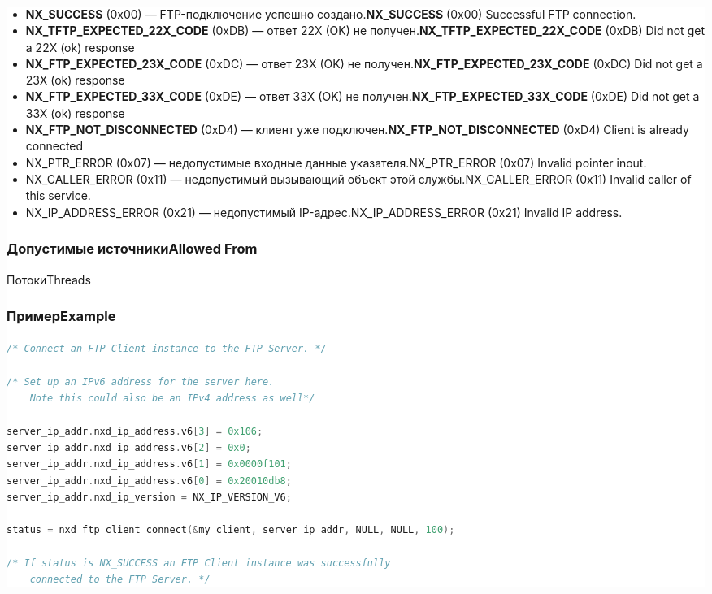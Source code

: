 - <span data-ttu-id="ee2db-150">**NX_SUCCESS** (0x00) — FTP-подключение успешно создано.</span><span class="sxs-lookup"><span data-stu-id="ee2db-150">**NX_SUCCESS** (0x00) Successful FTP connection.</span></span>
- <span data-ttu-id="ee2db-151">**NX_TFTP_EXPECTED_22X_CODE** (0xDB) — ответ 22X (OK) не получен.</span><span class="sxs-lookup"><span data-stu-id="ee2db-151">**NX_TFTP_EXPECTED_22X_CODE** (0xDB) Did not get a 22X (ok) response</span></span>
- <span data-ttu-id="ee2db-152">**NX_FTP_EXPECTED_23X_CODE** (0xDC) — ответ 23X (OK) не получен.</span><span class="sxs-lookup"><span data-stu-id="ee2db-152">**NX_FTP_EXPECTED_23X_CODE** (0xDC) Did not get a 23X (ok) response</span></span>
- <span data-ttu-id="ee2db-153">**NX_FTP_EXPECTED_33X_CODE** (0xDE) — ответ 33X (OK) не получен.</span><span class="sxs-lookup"><span data-stu-id="ee2db-153">**NX_FTP_EXPECTED_33X_CODE** (0xDE) Did not get a 33X (ok) response</span></span>
- <span data-ttu-id="ee2db-154">**NX_FTP_NOT_DISCONNECTED** (0xD4) — клиент уже подключен.</span><span class="sxs-lookup"><span data-stu-id="ee2db-154">**NX_FTP_NOT_DISCONNECTED** (0xD4) Client is already connected</span></span>
- <span data-ttu-id="ee2db-155">NX_PTR_ERROR (0x07) — недопустимые входные данные указателя.</span><span class="sxs-lookup"><span data-stu-id="ee2db-155">NX_PTR_ERROR (0x07) Invalid pointer inout.</span></span>
- <span data-ttu-id="ee2db-156">NX_CALLER_ERROR (0x11) — недопустимый вызывающий объект этой службы.</span><span class="sxs-lookup"><span data-stu-id="ee2db-156">NX_CALLER_ERROR (0x11) Invalid caller of this service.</span></span>
- <span data-ttu-id="ee2db-157">NX_IP_ADDRESS_ERROR (0x21) — недопустимый IP-адрес.</span><span class="sxs-lookup"><span data-stu-id="ee2db-157">NX_IP_ADDRESS_ERROR (0x21) Invalid IP address.</span></span>

### <a name="allowed-from"></a><span data-ttu-id="ee2db-158">Допустимые источники</span><span class="sxs-lookup"><span data-stu-id="ee2db-158">Allowed From</span></span>

<span data-ttu-id="ee2db-159">Потоки</span><span class="sxs-lookup"><span data-stu-id="ee2db-159">Threads</span></span>

### <a name="example"></a><span data-ttu-id="ee2db-160">Пример</span><span class="sxs-lookup"><span data-stu-id="ee2db-160">Example</span></span>

```C
/* Connect an FTP Client instance to the FTP Server. */

/* Set up an IPv6 address for the server here.
    Note this could also be an IPv4 address as well*/

server_ip_addr.nxd_ip_address.v6[3] = 0x106;
server_ip_addr.nxd_ip_address.v6[2] = 0x0;
server_ip_addr.nxd_ip_address.v6[1] = 0x0000f101;
server_ip_addr.nxd_ip_address.v6[0] = 0x20010db8;
server_ip_addr.nxd_ip_version = NX_IP_VERSION_V6;

status = nxd_ftp_client_connect(&my_client, server_ip_addr, NULL, NULL, 100);

/* If status is NX_SUCCESS an FTP Client instance was successfully  
    connected to the FTP Server. */
```
